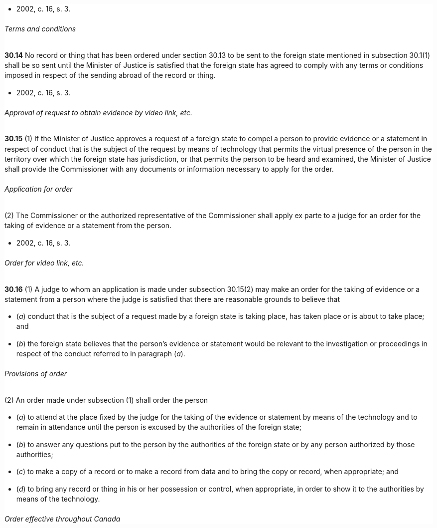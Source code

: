  * 2002, c. 16, s. 3.

###### Terms and conditions

**30.14** No record or thing that has been ordered under section 30.13 to be sent to the foreign state mentioned in subsection 30.1(1) shall be so sent until the Minister of Justice is satisfied that the foreign state has agreed to comply with any terms or conditions imposed in respect of the sending abroad of the record or thing.

  * 2002, c. 16, s. 3.

###### Approval of request to obtain evidence by video link, etc.

**30.15** (1) If the Minister of Justice approves a request of a foreign state to compel a person to provide evidence or a statement in respect of conduct that is the subject of the request by means of technology that permits the virtual presence of the person in the territory over which the foreign state has jurisdiction, or that permits the person to be heard and examined, the Minister of Justice shall provide the Commissioner with any documents or information necessary to apply for the order.

###### Application for order

(2) The Commissioner or the authorized representative of the Commissioner shall apply ex parte to a judge for an order for the taking of evidence or a statement from the person.

  * 2002, c. 16, s. 3.

###### Order for video link, etc.

**30.16** (1) A judge to whom an application is made under subsection 30.15(2) may make an order for the taking of evidence or a statement from a person where the judge is satisfied that there are reasonable grounds to believe that

  * (_a_) conduct that is the subject of a request made by a foreign state is taking place, has taken place or is about to take place; and

  * (_b_) the foreign state believes that the person’s evidence or statement would be relevant to the investigation or proceedings in respect of the conduct referred to in paragraph (_a_).

###### Provisions of order

(2) An order made under subsection (1) shall order the person

  * (_a_) to attend at the place fixed by the judge for the taking of the evidence or statement by means of the technology and to remain in attendance until the person is excused by the authorities of the foreign state;

  * (_b_) to answer any questions put to the person by the authorities of the foreign state or by any person authorized by those authorities;

  * (_c_) to make a copy of a record or to make a record from data and to bring the copy or record, when appropriate; and

  * (_d_) to bring any record or thing in his or her possession or control, when appropriate, in order to show it to the authorities by means of the technology.

###### Order effective throughout Canada
